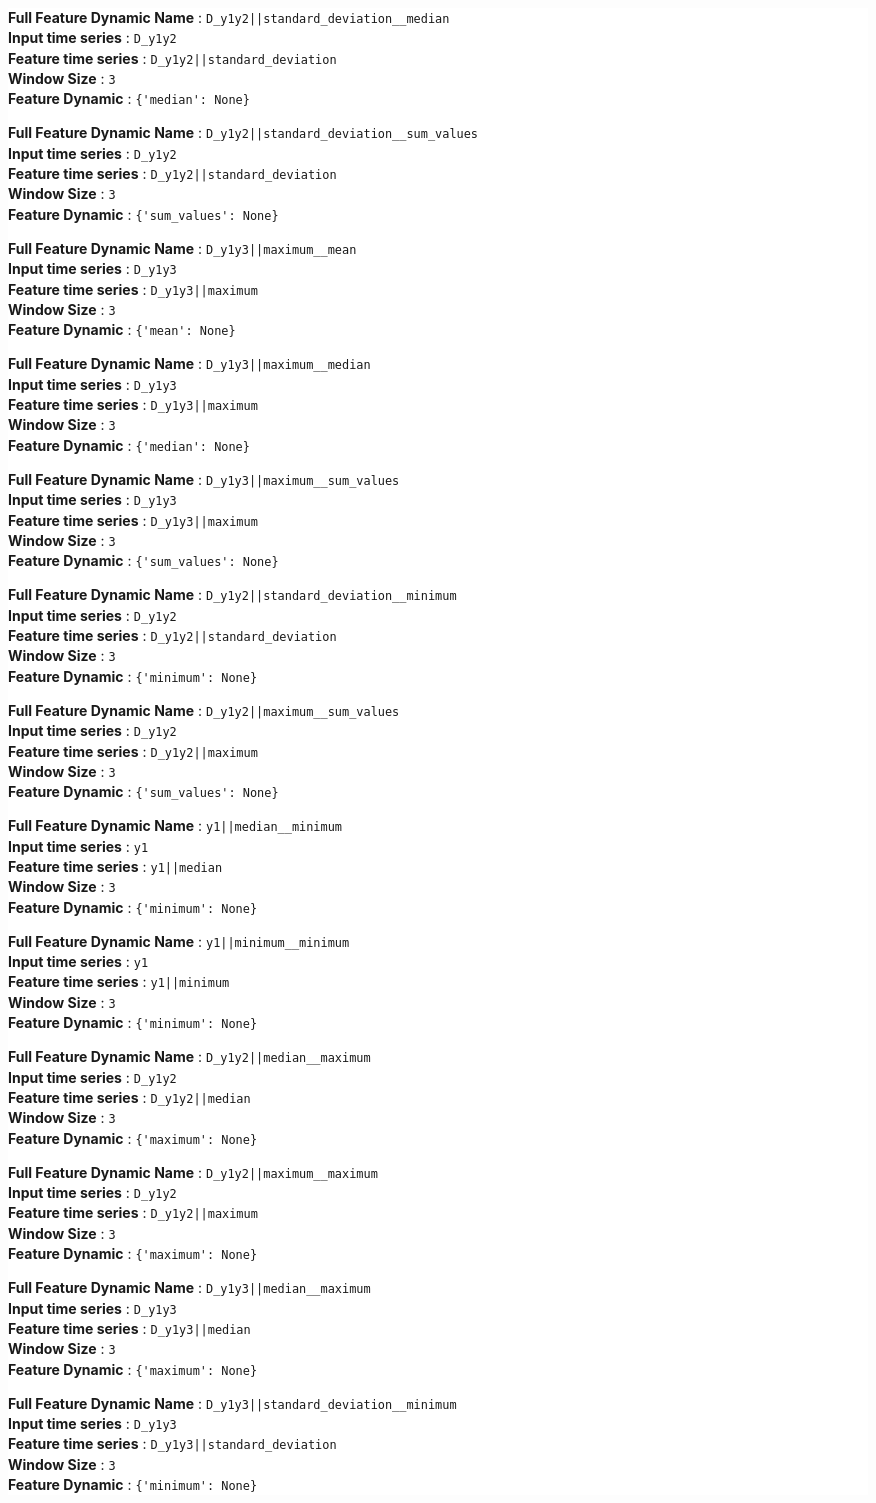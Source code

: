 
**Full Feature Dynamic Name** : `D_y1y2||standard_deviation__median`<br>**Input time series** : `D_y1y2`<br>**Feature time series** : `D_y1y2||standard_deviation`<br>**Window Size** : `3`<br>**Feature Dynamic** : `{'median': None}`<br>


**Full Feature Dynamic Name** : `D_y1y2||standard_deviation__sum_values`<br>**Input time series** : `D_y1y2`<br>**Feature time series** : `D_y1y2||standard_deviation`<br>**Window Size** : `3`<br>**Feature Dynamic** : `{'sum_values': None}`<br>


**Full Feature Dynamic Name** : `D_y1y3||maximum__mean`<br>**Input time series** : `D_y1y3`<br>**Feature time series** : `D_y1y3||maximum`<br>**Window Size** : `3`<br>**Feature Dynamic** : `{'mean': None}`<br>


**Full Feature Dynamic Name** : `D_y1y3||maximum__median`<br>**Input time series** : `D_y1y3`<br>**Feature time series** : `D_y1y3||maximum`<br>**Window Size** : `3`<br>**Feature Dynamic** : `{'median': None}`<br>


**Full Feature Dynamic Name** : `D_y1y3||maximum__sum_values`<br>**Input time series** : `D_y1y3`<br>**Feature time series** : `D_y1y3||maximum`<br>**Window Size** : `3`<br>**Feature Dynamic** : `{'sum_values': None}`<br>


**Full Feature Dynamic Name** : `D_y1y2||standard_deviation__minimum`<br>**Input time series** : `D_y1y2`<br>**Feature time series** : `D_y1y2||standard_deviation`<br>**Window Size** : `3`<br>**Feature Dynamic** : `{'minimum': None}`<br>


**Full Feature Dynamic Name** : `D_y1y2||maximum__sum_values`<br>**Input time series** : `D_y1y2`<br>**Feature time series** : `D_y1y2||maximum`<br>**Window Size** : `3`<br>**Feature Dynamic** : `{'sum_values': None}`<br>


**Full Feature Dynamic Name** : `y1||median__minimum`<br>**Input time series** : `y1`<br>**Feature time series** : `y1||median`<br>**Window Size** : `3`<br>**Feature Dynamic** : `{'minimum': None}`<br>


**Full Feature Dynamic Name** : `y1||minimum__minimum`<br>**Input time series** : `y1`<br>**Feature time series** : `y1||minimum`<br>**Window Size** : `3`<br>**Feature Dynamic** : `{'minimum': None}`<br>


**Full Feature Dynamic Name** : `D_y1y2||median__maximum`<br>**Input time series** : `D_y1y2`<br>**Feature time series** : `D_y1y2||median`<br>**Window Size** : `3`<br>**Feature Dynamic** : `{'maximum': None}`<br>


**Full Feature Dynamic Name** : `D_y1y2||maximum__maximum`<br>**Input time series** : `D_y1y2`<br>**Feature time series** : `D_y1y2||maximum`<br>**Window Size** : `3`<br>**Feature Dynamic** : `{'maximum': None}`<br>


**Full Feature Dynamic Name** : `D_y1y3||median__maximum`<br>**Input time series** : `D_y1y3`<br>**Feature time series** : `D_y1y3||median`<br>**Window Size** : `3`<br>**Feature Dynamic** : `{'maximum': None}`<br>


**Full Feature Dynamic Name** : `D_y1y3||standard_deviation__minimum`<br>**Input time series** : `D_y1y3`<br>**Feature time series** : `D_y1y3||standard_deviation`<br>**Window Size** : `3`<br>**Feature Dynamic** : `{'minimum': None}`<br>
